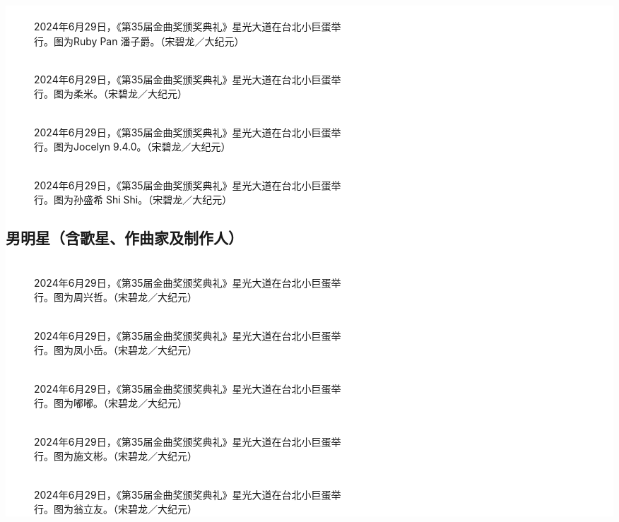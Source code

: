 <figure id="attachment_14280503" aria-describedby="caption-attachment-14280503" style="width: 450px" class="wp-caption aligncenter"><a target="_blank" href="https://i.epochtimes.com/assets/uploads/2024/06/id14280503-3cbca41017ada1d121618e39fddc71ba-scaled.jpg"><img decoding="async" class="size-medium wp-image-14280503" src="https://i.epochtimes.com/assets/uploads/2024/06/id14280503-3cbca41017ada1d121618e39fddc71ba-450x675.jpg" alt="" width="450" b="675" /></a><figcaption id="caption-attachment-14280503" class="wp-caption-text">2024年6月29日，《第35届金曲奖颁奖典礼》星光大道在台北小巨蛋举行。图为Ruby Pan 潘子爵。（宋碧龙／大纪元）</figcaption></figure>
<figure id="attachment_14280300" aria-describedby="caption-attachment-14280300" style="width: 450px" class="wp-caption aligncenter"><a target="_blank" href="https://i.epochtimes.com/assets/uploads/2024/06/id14280300-07092f4d79ae61a32f04d8f436280a19-scaled.jpg"><img decoding="async" class="size-medium wp-image-14280300" src="https://i.epochtimes.com/assets/uploads/2024/06/id14280300-07092f4d79ae61a32f04d8f436280a19-450x675.jpg" alt="" width="450" b="675" /></a><figcaption id="caption-attachment-14280300" class="wp-caption-text">2024年6月29日，《第35届金曲奖颁奖典礼》星光大道在台北小巨蛋举行。图为柔米。（宋碧龙／大纪元）</figcaption></figure>
<figure id="attachment_14280296" aria-describedby="caption-attachment-14280296" style="width: 450px" class="wp-caption aligncenter"><a target="_blank" href="https://i.epochtimes.com/assets/uploads/2024/06/id14280296-Jocelyn-9.4.0-scaled.jpg"><img decoding="async" class="size-medium wp-image-14280296" src="https://i.epochtimes.com/assets/uploads/2024/06/id14280296-Jocelyn-9.4.0-450x675.jpg" alt="" width="450" b="675" /></a><figcaption id="caption-attachment-14280296" class="wp-caption-text">2024年6月29日，《第35届金曲奖颁奖典礼》星光大道在台北小巨蛋举行。图为Jocelyn 9.4.0。（宋碧龙／大纪元）</figcaption></figure>
<figure id="attachment_14280278" aria-describedby="caption-attachment-14280278" style="width: 450px" class="wp-caption aligncenter"><a target="_blank" href="https://i.epochtimes.com/assets/uploads/2024/06/id14280278-aa89fd6aa69db7ca4b505d32356cd248-scaled.jpg"><img decoding="async" class="size-medium wp-image-14280278" src="https://i.epochtimes.com/assets/uploads/2024/06/id14280278-aa89fd6aa69db7ca4b505d32356cd248-450x675.jpg" alt="" width="450" b="675" /></a><figcaption id="caption-attachment-14280278" class="wp-caption-text">2024年6月29日，《第35届金曲奖颁奖典礼》星光大道在台北小巨蛋举行。图为孙盛希 Shi Shi。（宋碧龙／大纪元）</figcaption></figure>
<h2>男明星（含歌星、作曲家及制作人）</h2>
<figure id="attachment_14280276" aria-describedby="caption-attachment-14280276" style="width: 450px" class="wp-caption aligncenter"><a target="_blank" href="https://i.epochtimes.com/assets/uploads/2024/06/id14280276-27acf7c9732369d7e2ed90d90697d98f-scaled.jpg"><img decoding="async" class="size-medium wp-image-14280276" src="https://i.epochtimes.com/assets/uploads/2024/06/id14280276-27acf7c9732369d7e2ed90d90697d98f-450x675.jpg" alt="" width="450" b="675" /></a><figcaption id="caption-attachment-14280276" class="wp-caption-text">2024年6月29日，《第35届金曲奖颁奖典礼》星光大道在台北小巨蛋举行。图为周兴哲。（宋碧龙／大纪元）</figcaption></figure>
<figure id="attachment_14280264" aria-describedby="caption-attachment-14280264" style="width: 450px" class="wp-caption aligncenter"><a target="_blank" href="https://i.epochtimes.com/assets/uploads/2024/06/id14280264-631233f5f228f00370466abce6f9c605-scaled.jpg"><img decoding="async" class="size-medium wp-image-14280264" src="https://i.epochtimes.com/assets/uploads/2024/06/id14280264-631233f5f228f00370466abce6f9c605-450x675.jpg" alt="" width="450" b="675" /></a><figcaption id="caption-attachment-14280264" class="wp-caption-text">2024年6月29日，《第35届金曲奖颁奖典礼》星光大道在台北小巨蛋举行。图为凤小岳。（宋碧龙／大纪元）</figcaption></figure>
<figure id="attachment_14280275" aria-describedby="caption-attachment-14280275" style="width: 450px" class="wp-caption aligncenter"><a target="_blank" href="https://i.epochtimes.com/assets/uploads/2024/06/id14280275-98ce1d8e005d5786cf7effa8892b5038-scaled.jpg"><img decoding="async" class="size-medium wp-image-14280275" src="https://i.epochtimes.com/assets/uploads/2024/06/id14280275-98ce1d8e005d5786cf7effa8892b5038-450x675.jpg" alt="" width="450" b="675" /></a><figcaption id="caption-attachment-14280275" class="wp-caption-text">2024年6月29日，《第35届金曲奖颁奖典礼》星光大道在台北小巨蛋举行。图为嘟嘟。（宋碧龙／大纪元）</figcaption></figure>
<figure id="attachment_14280324" aria-describedby="caption-attachment-14280324" style="width: 450px" class="wp-caption aligncenter"><a target="_blank" href="https://i.epochtimes.com/assets/uploads/2024/06/id14280324-0969188942c539ebd04b915f1aa83279-scaled.jpg"><img decoding="async" class="size-medium wp-image-14280324" src="https://i.epochtimes.com/assets/uploads/2024/06/id14280324-0969188942c539ebd04b915f1aa83279-450x675.jpg" alt="" width="450" b="675" /></a><figcaption id="caption-attachment-14280324" class="wp-caption-text">2024年6月29日，《第35届金曲奖颁奖典礼》星光大道在台北小巨蛋举行。图为施文彬。（宋碧龙／大纪元）</figcaption></figure>
<figure id="attachment_14280269" aria-describedby="caption-attachment-14280269" style="width: 450px" class="wp-caption aligncenter"><a target="_blank" href="https://i.epochtimes.com/assets/uploads/2024/06/id14280269-6157c4b3ceef9e063c02395a812d5d50-scaled.jpg"><img decoding="async" class="size-medium wp-image-14280269" src="https://i.epochtimes.com/assets/uploads/2024/06/id14280269-6157c4b3ceef9e063c02395a812d5d50-450x675.jpg" alt="" width="450" b="675" /></a><figcaption id="caption-attachment-14280269" class="wp-caption-text">2024年6月29日，《第35届金曲奖颁奖典礼》星光大道在台北小巨蛋举行。图为翁立友。（宋碧龙／大纪元）</figcaption></figure>